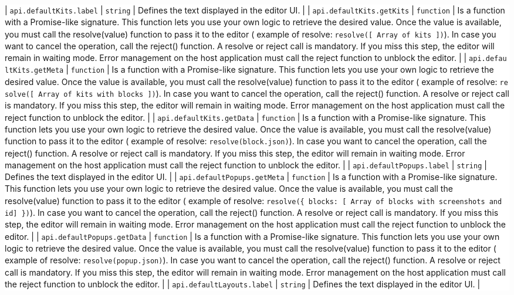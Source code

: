 | `api.defaultKits.label`          | `string`   | Defines the text displayed in the editor UI.                                                                                                                                                                                                                                                                                                                                                                                                                                                                                                                                                                                                                                                                |
| `api.defaultKits.getKits`        | `function` | Is a function with a Promise-like signature. This function lets you use your own logic to retrieve the desired value. Once the value is available, you must call the resolve(value) function to pass it to the editor ( example of resolve: `resolve([ Array of kits ])`). In case you want to cancel the operation, call the reject() function. A resolve or reject call is mandatory. If you miss this step, the editor will remain in waiting mode. Error management on the host application must call the reject function to unblock the editor.                                                                                                                                                        |
| `api.defaultKits.getMeta`        | `function` | Is a function with a Promise-like signature. This function lets you use your own logic to retrieve the desired value. Once the value is available, you must call the resolve(value) function to pass it to the editor ( example of resolve: `resolve([ Array of kits with blocks ])`). In case you want to cancel the operation, call the reject() function. A resolve or reject call is mandatory. If you miss this step, the editor will remain in waiting mode. Error management on the host application must call the reject function to unblock the editor.                                                                                                                                            |
| `api.defaultKits.getData`        | `function` | Is a function with a Promise-like signature. This function lets you use your own logic to retrieve the desired value. Once the value is available, you must call the resolve(value) function to pass it to the editor ( example of resolve: `resolve(block.json)`). In case you want to cancel the operation, call the reject() function. A resolve or reject call is mandatory. If you miss this step, the editor will remain in waiting mode. Error management on the host application must call the reject function to unblock the editor.                                                                                                                                                               |
| `api.defaultPopups.label`        | `string`   | Defines the text displayed in the editor UI.                                                                                                                                                                                                                                                                                                                                                                                                                                                                                                                                                                                                                                                                |
| `api.defaultPopups.getMeta`      | `function` | Is a function with a Promise-like signature. This function lets you use your own logic to retrieve the desired value. Once the value is available, you must call the resolve(value) function to pass it to the editor ( example of resolve: `resolve({ blocks: [ Array of blocks with screenshots and id] })`). In case you want to cancel the operation, call the reject() function. A resolve or reject call is mandatory. If you miss this step, the editor will remain in waiting mode. Error management on the host application must call the reject function to unblock the editor.                                                                                                                   |
| `api.defaultPopups.getData`      | `function` | Is a function with a Promise-like signature. This function lets you use your own logic to retrieve the desired value. Once the value is available, you must call the resolve(value) function to pass it to the editor ( example of resolve: `resolve(popup.json)`). In case you want to cancel the operation, call the reject() function. A resolve or reject call is mandatory. If you miss this step, the editor will remain in waiting mode. Error management on the host application must call the reject function to unblock the editor.                                                                                                                                                               |
| `api.defaultLayouts.label`       | `string`   | Defines the text displayed in the editor UI.                                                                                                                                                                                                                                                                                                                                                                                                                                                                                                                                                                                                                                                                |